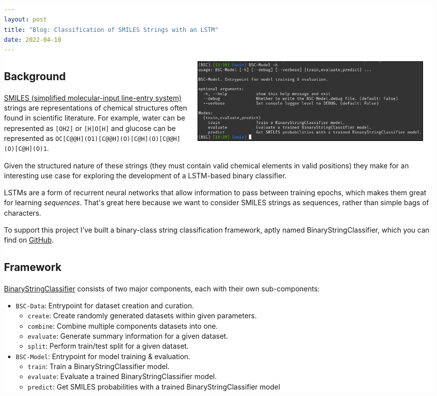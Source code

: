 ```yaml
---
layout: post
title: "Blog: Classification of SMILES Strings with an LSTM"
date: 2022-04-10
---
```


<img style="float: right; border: 1px solid black" alt="BSC-Model Help" hspace="20" src="/assets/posts/binarystringclassifier/help_model.png" width="450px">

## Background
[SMILES (simplified molecular-input line-entry system)](https://en.wikipedia.org/wiki/Simplified_molecular-input_line-entry_system) strings are representations of chemical structures often found in scientific literature. For example, water can be represented as `[OH2]` or `[H]O[H]` and glucose can be represented as `OC[C@@H](O1)[C@@H](O)[C@H](O)[C@@H](O)[C@H](O)1`.

Given the structured nature of these strings (they must contain valid chemical elements in valid positions) they make for an interesting use case for exploring the development of a LSTM-based binary classifier.

LSTMs are a form of recurrent neural networks that allow information to pass between training epochs, which makes them great for learning *sequences*. That's great here because we want to consider SMILES strings as sequences, rather than simple bags of characters.

To support this project I've built a binary-class string classification framework, aptly named BinaryStringClassifier, which you can find on [GitHub](https://github.com/mattravenhall/BinaryStringClassifier).

## Framework
[BinaryStringClassifier](https://github.com/mattravenhall/BinaryStringClassifier) consists of two major components, each with their own sub-components:

- `BSC-Data`: Entrypoint for dataset creation and curation.
	- `create`: Create randomly generated datasets within given parameters.
	- `combine`: Combine multiple components datasets into one.
	- `evaluate`: Generate summary information for a given dataset.
	- `split`: Perform train/test split for a given dataset.
- `BSC-Model`: Entrypoint for model training & evaluation.
	- `train`: Train a BinaryStringClassifier model.
	- `evaluate`: Evaluate a trained BinaryStringClassifier model.
	- `predict`: Get SMILES probabilities with a trained BinaryStringClassifier model
